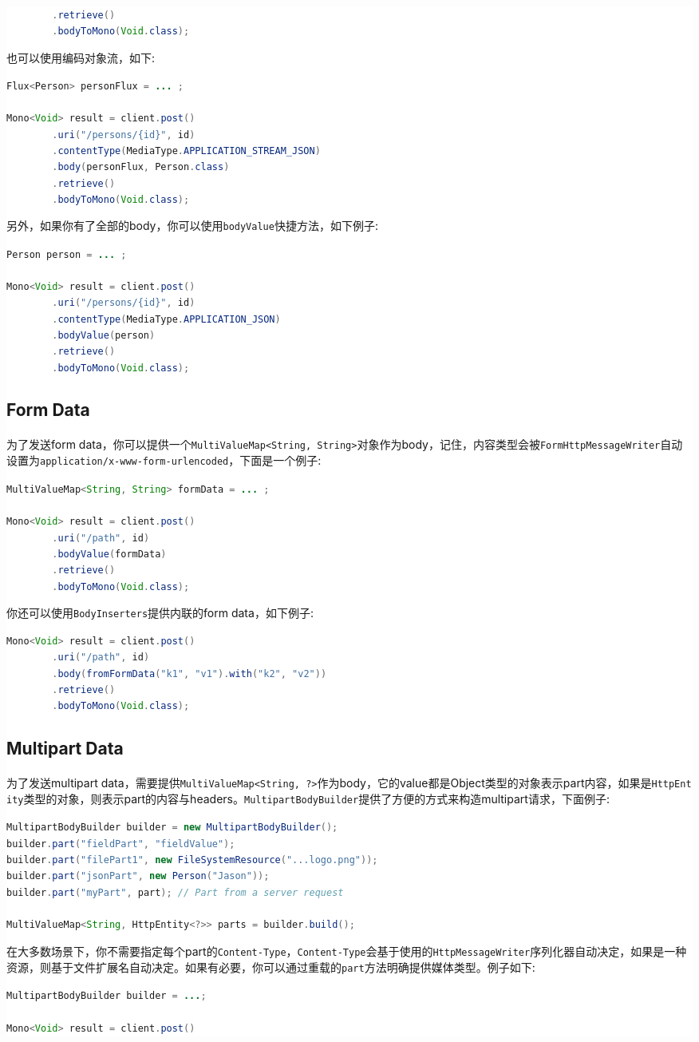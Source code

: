 ```java
		.retrieve()
		.bodyToMono(Void.class);
```
也可以使用编码对象流，如下:
```java
Flux<Person> personFlux = ... ;

Mono<Void> result = client.post()
		.uri("/persons/{id}", id)
		.contentType(MediaType.APPLICATION_STREAM_JSON)
		.body(personFlux, Person.class)
		.retrieve()
		.bodyToMono(Void.class);
```
另外，如果你有了全部的body，你可以使用`bodyValue`快捷方法，如下例子:
```java
Person person = ... ;

Mono<Void> result = client.post()
		.uri("/persons/{id}", id)
		.contentType(MediaType.APPLICATION_JSON)
		.bodyValue(person)
		.retrieve()
		.bodyToMono(Void.class);
```
## Form Data
为了发送form data，你可以提供一个`MultiValueMap<String, String>`对象作为body，记住，内容类型会被`FormHttpMessageWriter`自动设置为`application/x-www-form-urlencoded`，下面是一个例子:
```java
MultiValueMap<String, String> formData = ... ;

Mono<Void> result = client.post()
		.uri("/path", id)
		.bodyValue(formData)
		.retrieve()
		.bodyToMono(Void.class);
```
你还可以使用`BodyInserters`提供内联的form data，如下例子:
```java
Mono<Void> result = client.post()
		.uri("/path", id)
		.body(fromFormData("k1", "v1").with("k2", "v2"))
		.retrieve()
		.bodyToMono(Void.class);
```
## Multipart Data
为了发送multipart data，需要提供`MultiValueMap<String, ?>`作为body，它的value都是Object类型的对象表示part内容，如果是`HttpEntity`类型的对象，则表示part的内容与headers。`MultipartBodyBuilder`提供了方便的方式来构造multipart请求，下面例子:
```java
MultipartBodyBuilder builder = new MultipartBodyBuilder();
builder.part("fieldPart", "fieldValue");
builder.part("filePart1", new FileSystemResource("...logo.png"));
builder.part("jsonPart", new Person("Jason"));
builder.part("myPart", part); // Part from a server request

MultiValueMap<String, HttpEntity<?>> parts = builder.build();
```
在大多数场景下，你不需要指定每个part的`Content-Type`，`Content-Type`会基于使用的`HttpMessageWriter`序列化器自动决定，如果是一种资源，则基于文件扩展名自动决定。如果有必要，你可以通过重载的`part`方法明确提供媒体类型。例子如下:
```java
MultipartBodyBuilder builder = ...;

Mono<Void> result = client.post()
```